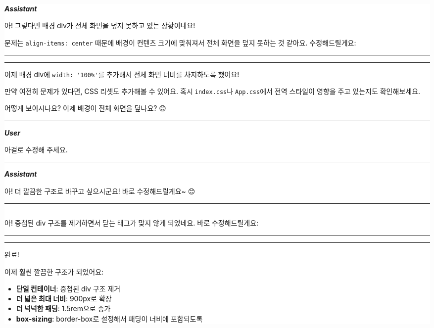 
_**Assistant**_

아! 그렇다면 배경 div가 전체 화면을 덮지 못하고 있는 상황이네요! 

문제는 `align-items: center` 때문에 배경이 컨텐츠 크기에 맞춰져서 전체 화면을 덮지 못하는 것 같아요. 수정해드릴게요:


---



---

이제 배경 div에 `width: '100%'`를 추가해서 전체 화면 너비를 차지하도록 했어요!

만약 여전히 문제가 있다면, CSS 리셋도 추가해볼 수 있어요. 혹시 `index.css`나 `App.css`에서 전역 스타일이 영향을 주고 있는지도 확인해보세요.

어떻게 보이시나요? 이제 배경이 전체 화면을 덮나요? 😊

---

_**User**_

<div style={{
  backgroundColor: '#f9f5ee',
  minHeight: '100vh',
  padding: '2rem 1.5rem',
  fontFamily: 'sans-serif',
  maxWidth: '900px',
  margin: '0 auto',
  boxSizing: 'border-box'
}}>

아걸로 수정해 주세요.

---

_**Assistant**_

아! 더 깔끔한 구조로 바꾸고 싶으시군요! 바로 수정해드릴게요~ 😊


---



---

아! 중첩된 div 구조를 제거하면서 닫는 태그가 맞지 않게 되었네요. 바로 수정해드릴게요:


---



---

완료!

이제 훨씬 깔끔한 구조가 되었어요:

- **단일 컨테이너**: 중첩된 div 구조 제거
- **더 넓은 최대 너비**: 900px로 확장
- **더 넉넉한 패딩**: 1.5rem으로 증가
- **box-sizing**: border-box로 설정해서 패딩이 너비에 포함되도록
